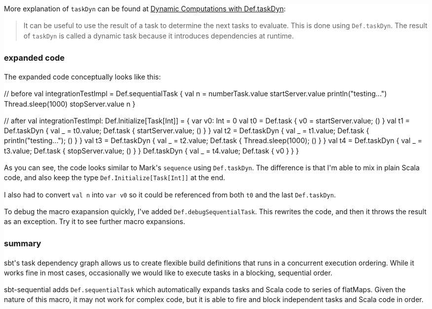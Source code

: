 More explanation of `taskDyn` can be found at [Dynamic Computations with Def.taskDyn](https://github.com/sbt/sbt/blob/818f4f96fb4885adf8bbd2f43c2c1341022d22b2/src/sphinx/Detailed-Topics/Tasks.rst#dynamic-computations-with-deftaskdyn):

> It can be useful to use the result of a task to determine the next tasks to evaluate. This is done using `Def.taskDyn`. The result of `taskDyn` is called a dynamic task because it introduces dependencies at runtime. 

<a id="expanded-code"></a>
### expanded code

The expanded code conceptually looks like this:

<scala>
// before
val integrationTestImpl = Def.sequentialTask {
  val n = numberTask.value
  startServer.value
  println("testing...")
  Thread.sleep(1000)
  stopServer.value
  n
}

// after
val integrationTestImpl: Def.Initialize[Task[Int]] = {
  var v0: Int = 0
  val t0 = Def.task { v0 = startServer.value; () }
  val t1 = Def.taskDyn { val _ = t0.value; Def.task { startServer.value; () } }
  val t2 = Def.taskDyn { val _ = t1.value; Def.task { println("testing..."); () } }
  val t3 = Def.taskDyn { val _ = t2.value; Def.task { Thread.sleep(1000); () } }
  val t4 = Def.taskDyn { val _ = t3.value; Def.task { stopServer.value; () } }
  Def.taskDyn { val _ = t4.value; Def.task { v0 } }
}
</scala>

As you can see, the code looks similar to Mark's `sequence` using `Def.taskDyn`. The difference is that I'm able to mix in plain Scala code, and also keep the type `Def.Initialize[Task[Int]]` at the end.

I also had to convert `val n` into `var v0` so it could be referenced from both `t0` and the last `Def.taskDyn`.

To debug the macro exapansion quickly, I've added `Def.debugSequentialTask`. This rewrites the code, and then it throws the result as an exception. Try it to see further macro expansions.

### summary

sbt's task dependency graph allows us to create flexible build definitions that runs in a concurrent execution ordering. While it works fine in most cases, occasionally we would like to execute tasks in a blocking, sequential order.

sbt-sequential adds `Def.sequentialTask` which automatically expands tasks and Scala code to series of flatMaps. Given the nature of this macro, it may not work for complex code, but it is able to fire and block independent tasks and Scala code in order.


  [1]: https://groups.google.com/d/msg/simple-build-tool/1c7unObqjJ8/3Wr30wMWKwEJ
  [1001]: https://github.com/sbt/sbt/issues/1001